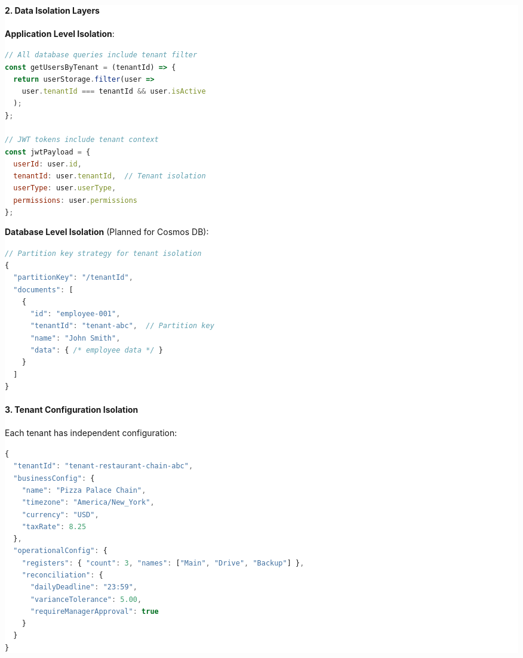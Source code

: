 #### **2. Data Isolation Layers**

**Application Level Isolation**:
```javascript
// All database queries include tenant filter
const getUsersByTenant = (tenantId) => {
  return userStorage.filter(user => 
    user.tenantId === tenantId && user.isActive
  );
};

// JWT tokens include tenant context
const jwtPayload = {
  userId: user.id,
  tenantId: user.tenantId,  // Tenant isolation
  userType: user.userType,
  permissions: user.permissions
};
```

**Database Level Isolation** (Planned for Cosmos DB):
```javascript
// Partition key strategy for tenant isolation
{
  "partitionKey": "/tenantId",
  "documents": [
    {
      "id": "employee-001",
      "tenantId": "tenant-abc",  // Partition key
      "name": "John Smith",
      "data": { /* employee data */ }
    }
  ]
}
```

#### **3. Tenant Configuration Isolation**

Each tenant has independent configuration:
```javascript
{
  "tenantId": "tenant-restaurant-chain-abc",
  "businessConfig": {
    "name": "Pizza Palace Chain",
    "timezone": "America/New_York",
    "currency": "USD",
    "taxRate": 8.25
  },
  "operationalConfig": {
    "registers": { "count": 3, "names": ["Main", "Drive", "Backup"] },
    "reconciliation": {
      "dailyDeadline": "23:59",
      "varianceTolerance": 5.00,
      "requireManagerApproval": true
    }
  }
}
```
